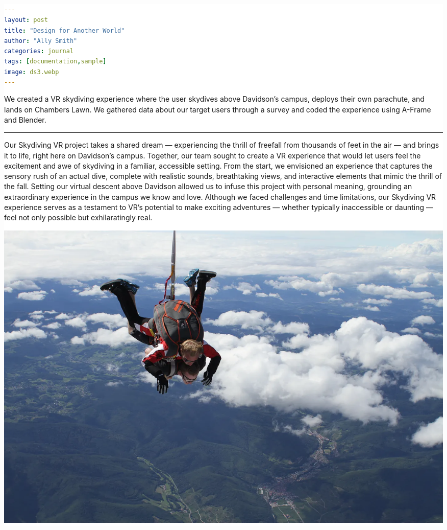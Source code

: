 ```yaml
---
layout: post
title: "Design for Another World"
author: "Ally Smith"
categories: journal
tags: [documentation,sample]
image: ds3.webp
---
```


We created a VR skydiving experience where the user skydives above Davidson’s campus, deploys their own parachute, and lands on Chambers Lawn. We gathered data about our target users through a survey and coded the experience using A-Frame and Blender.

---

Our Skydiving VR project takes a shared dream — experiencing the thrill of freefall from thousands of feet in the air — and brings it to life, right here on Davidson’s campus. Together, our team sought to create a VR experience that would let users feel the excitement and awe of skydiving in a familiar, accessible setting. From the start, we envisioned an experience that captures the sensory rush of an actual dive, complete with realistic sounds, breathtaking views, and interactive elements that mimic the thrill of the fall. Setting our virtual descent above Davidson allowed us to infuse this project with personal meaning, grounding an extraordinary experience in the campus we know and love. Although we faced challenges and time limitations, our Skydiving VR experience serves as a testament to VR’s potential to make exciting adventures — whether typically inaccessible or daunting — feel not only possible but exhilaratingly real.

![VR DS3](assets/img/1.webp "VR DS3")
